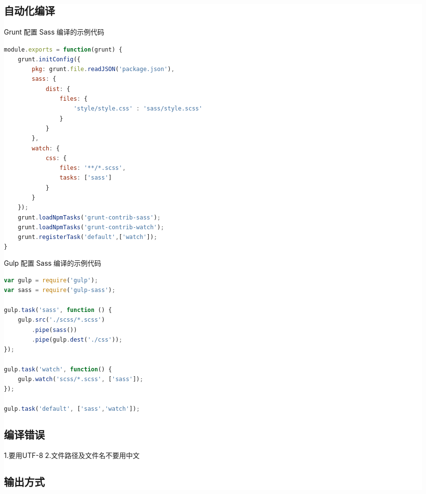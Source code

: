 ## 自动化编译

Grunt 配置 Sass 编译的示例代码

```js
module.exports = function(grunt) {
    grunt.initConfig({
        pkg: grunt.file.readJSON('package.json'),
        sass: {
            dist: {
                files: {
                    'style/style.css' : 'sass/style.scss'
                }
            }
        },
        watch: {
            css: {
                files: '**/*.scss',
                tasks: ['sass']
            }
        }
    });
    grunt.loadNpmTasks('grunt-contrib-sass');
    grunt.loadNpmTasks('grunt-contrib-watch');
    grunt.registerTask('default',['watch']);
}
```

Gulp 配置 Sass 编译的示例代码

```js
var gulp = require('gulp');
var sass = require('gulp-sass');

gulp.task('sass', function () {
    gulp.src('./scss/*.scss')
        .pipe(sass())
        .pipe(gulp.dest('./css'));
});

gulp.task('watch', function() {
    gulp.watch('scss/*.scss', ['sass']);
});

gulp.task('default', ['sass','watch']);
```

## 编译错误

1.要用UTF-8
 2.文件路径及文件名不要用中文

## 输出方式
